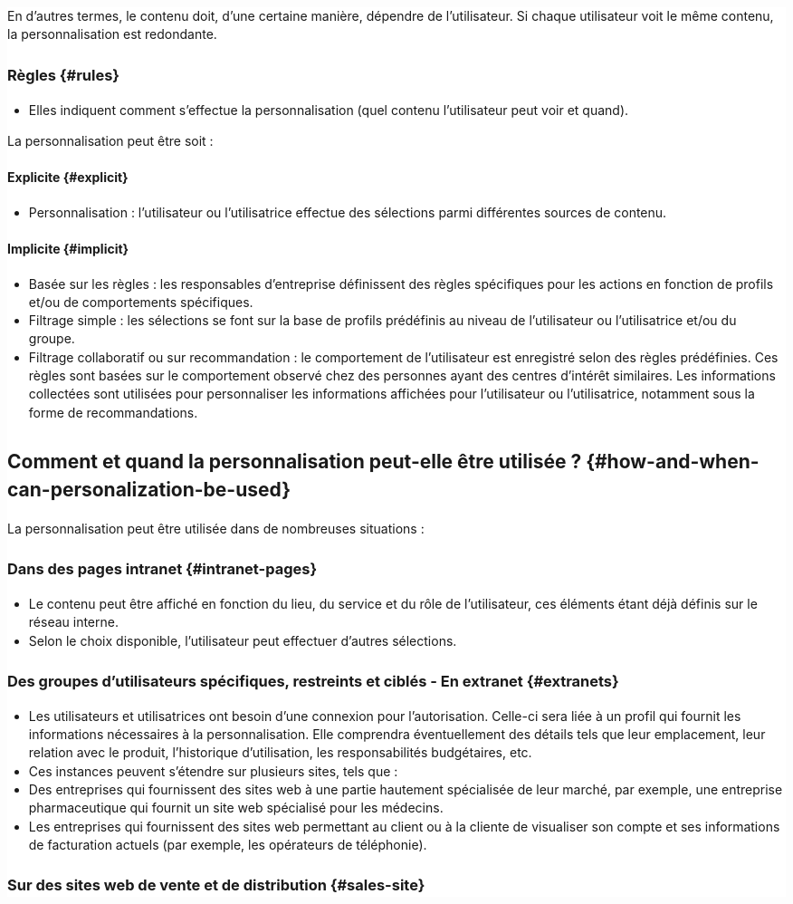 En d’autres termes, le contenu doit, d’une certaine manière, dépendre de l’utilisateur. Si chaque utilisateur voit le même contenu, la personnalisation est redondante.

### Règles {#rules}

* Elles indiquent comment s’effectue la personnalisation (quel contenu l’utilisateur peut voir et quand).

La personnalisation peut être soit :

#### Explicite {#explicit}

* Personnalisation : l’utilisateur ou l’utilisatrice effectue des sélections parmi différentes sources de contenu.

#### Implicite {#implicit}

* Basée sur les règles : les responsables d’entreprise définissent des règles spécifiques pour les actions en fonction de profils et/ou de comportements spécifiques.
* Filtrage simple : les sélections se font sur la base de profils prédéfinis au niveau de l’utilisateur ou l’utilisatrice et/ou du groupe.
* Filtrage collaboratif ou sur recommandation : le comportement de l’utilisateur est enregistré selon des règles prédéfinies. Ces règles sont basées sur le comportement observé chez des personnes ayant des centres d’intérêt similaires. Les informations collectées sont utilisées pour personnaliser les informations affichées pour l’utilisateur ou l’utilisatrice, notamment sous la forme de recommandations.

## Comment et quand la personnalisation peut-elle être utilisée ? {#how-and-when-can-personalization-be-used}

La personnalisation peut être utilisée dans de nombreuses situations :

### Dans des pages intranet {#intranet-pages}

* Le contenu peut être affiché en fonction du lieu, du service et du rôle de l’utilisateur, ces éléments étant déjà définis sur le réseau interne.
* Selon le choix disponible, l’utilisateur peut effectuer d’autres sélections.

### Des groupes d’utilisateurs spécifiques, restreints et ciblés - En extranet {#extranets}

* Les utilisateurs et utilisatrices ont besoin d’une connexion pour l’autorisation. Celle-ci sera liée à un profil qui fournit les informations nécessaires à la personnalisation. Elle comprendra éventuellement des détails tels que leur emplacement, leur relation avec le produit, l’historique d’utilisation, les responsabilités budgétaires, etc.
* Ces instances peuvent s’étendre sur plusieurs sites, tels que :
* Des entreprises qui fournissent des sites web à une partie hautement spécialisée de leur marché, par exemple, une entreprise pharmaceutique qui fournit un site web spécialisé pour les médecins.
* Les entreprises qui fournissent des sites web permettant au client ou à la cliente de visualiser son compte et ses informations de facturation actuels (par exemple, les opérateurs de téléphonie).

### Sur des sites web de vente et de distribution {#sales-site}
